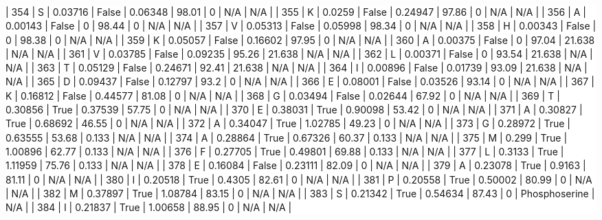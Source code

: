 |   354 | S    |         0.03716 | False     |                          0.06348 |                 98.01 |         0     | N/A                      | N/A                                       |
|   355 | K    |         0.0259  | False     |                          0.24947 |                 97.86 |         0     | N/A                      | N/A                                       |
|   356 | A    |         0.00143 | False     |                          0       |                 98.44 |         0     | N/A                      | N/A                                       |
|   357 | V    |         0.05313 | False     |                          0.05998 |                 98.34 |         0     | N/A                      | N/A                                       |
|   358 | H    |         0.00343 | False     |                          0       |                 98.38 |         0     | N/A                      | N/A                                       |
|   359 | K    |         0.05057 | False     |                          0.16602 |                 97.95 |         0     | N/A                      | N/A                                       |
|   360 | A    |         0.00375 | False     |                          0       |                 97.04 |        21.638 | N/A                      | N/A                                       |
|   361 | V    |         0.03785 | False     |                          0.09235 |                 95.26 |        21.638 | N/A                      | N/A                                       |
|   362 | L    |         0.00371 | False     |                          0       |                 93.54 |        21.638 | N/A                      | N/A                                       |
|   363 | T    |         0.05129 | False     |                          0.24671 |                 92.41 |        21.638 | N/A                      | N/A                                       |
|   364 | I    |         0.00896 | False     |                          0.01739 |                 93.09 |        21.638 | N/A                      | N/A                                       |
|   365 | D    |         0.09437 | False     |                          0.12797 |                 93.2  |         0     | N/A                      | N/A                                       |
|   366 | E    |         0.08001 | False     |                          0.03526 |                 93.14 |         0     | N/A                      | N/A                                       |
|   367 | K    |         0.16812 | False     |                          0.44577 |                 81.08 |         0     | N/A                      | N/A                                       |
|   368 | G    |         0.03494 | False     |                          0.02644 |                 67.92 |         0     | N/A                      | N/A                                       |
|   369 | T    |         0.30856 | True      |                          0.37539 |                 57.75 |         0     | N/A                      | N/A                                       |
|   370 | E    |         0.38031 | True      |                          0.90098 |                 53.42 |         0     | N/A                      | N/A                                       |
|   371 | A    |         0.30827 | True      |                          0.68692 |                 46.55 |         0     | N/A                      | N/A                                       |
|   372 | A    |         0.34047 | True      |                          1.02785 |                 49.23 |         0     | N/A                      | N/A                                       |
|   373 | G    |         0.28972 | True      |                          0.63555 |                 53.68 |         0.133 | N/A                      | N/A                                       |
|   374 | A    |         0.28864 | True      |                          0.67326 |                 60.37 |         0.133 | N/A                      | N/A                                       |
|   375 | M    |         0.299   | True      |                          1.00896 |                 62.77 |         0.133 | N/A                      | N/A                                       |
|   376 | F    |         0.27705 | True      |                          0.49801 |                 69.88 |         0.133 | N/A                      | N/A                                       |
|   377 | L    |         0.3133  | True      |                          1.11959 |                 75.76 |         0.133 | N/A                      | N/A                                       |
|   378 | E    |         0.16084 | False     |                          0.23111 |                 82.09 |         0     | N/A                      | N/A                                       |
|   379 | A    |         0.23078 | True      |                          0.9163  |                 81.11 |         0     | N/A                      | N/A                                       |
|   380 | I    |         0.20518 | True      |                          0.4305  |                 82.61 |         0     | N/A                      | N/A                                       |
|   381 | P    |         0.20558 | True      |                          0.50002 |                 80.99 |         0     | N/A                      | N/A                                       |
|   382 | M    |         0.37897 | True      |                          1.08784 |                 83.15 |         0     | N/A                      | N/A                                       |
|   383 | S    |         0.21342 | True      |                          0.54634 |                 87.43 |         0     | Phosphoserine            | N/A                                       |
|   384 | I    |         0.21837 | True      |                          1.00658 |                 88.95 |         0     | N/A                      | N/A                                       |